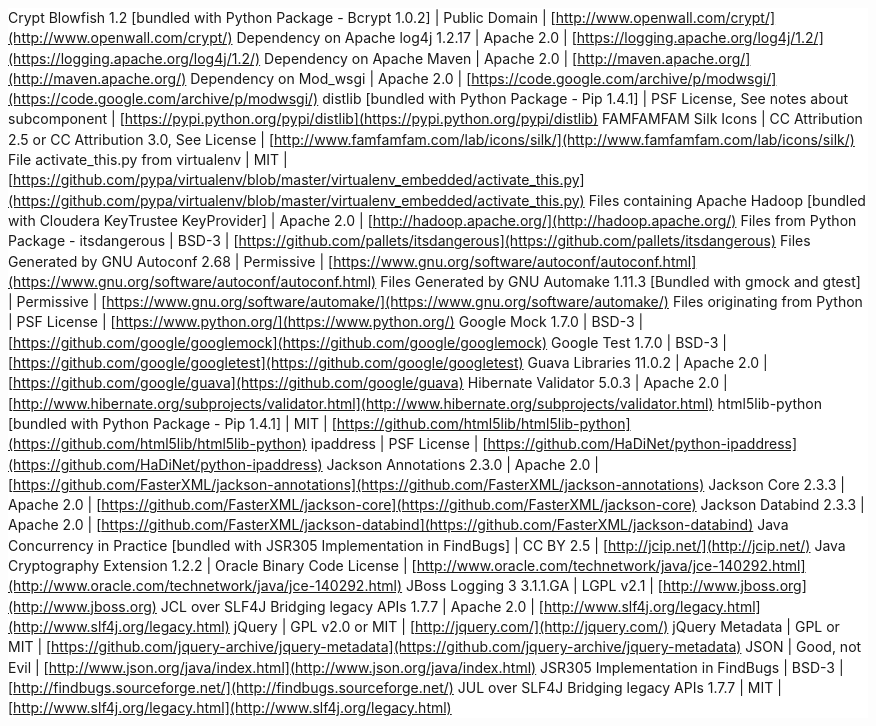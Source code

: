 Crypt Blowfish 1.2 [bundled with Python Package - Bcrypt 1.0.2] | Public Domain | [http://www.openwall.com/crypt/](http://www.openwall.com/crypt/)
Dependency on Apache log4j 1.2.17 | Apache 2.0 | [https://logging.apache.org/log4j/1.2/](https://logging.apache.org/log4j/1.2/)
Dependency on Apache Maven | Apache 2.0 | [http://maven.apache.org/](http://maven.apache.org/)
Dependency on Mod_wsgi | Apache 2.0 | [https://code.google.com/archive/p/modwsgi/](https://code.google.com/archive/p/modwsgi/)
distlib [bundled with Python Package - Pip 1.4.1] | PSF License, See notes about subcomponent | [https://pypi.python.org/pypi/distlib](https://pypi.python.org/pypi/distlib)
FAMFAMFAM Silk Icons | CC Attribution 2.5 or CC Attribution 3.0, See License | [http://www.famfamfam.com/lab/icons/silk/](http://www.famfamfam.com/lab/icons/silk/)
File activate_this.py from virtualenv | MIT | [https://github.com/pypa/virtualenv/blob/master/virtualenv_embedded/activate_this.py](https://github.com/pypa/virtualenv/blob/master/virtualenv_embedded/activate_this.py)
Files containing Apache Hadoop [bundled with Cloudera KeyTrustee KeyProvider] | Apache 2.0 | [http://hadoop.apache.org/](http://hadoop.apache.org/)
Files from Python Package - itsdangerous | BSD-3 | [https://github.com/pallets/itsdangerous](https://github.com/pallets/itsdangerous)
Files Generated by GNU Autoconf 2.68 | Permissive | [https://www.gnu.org/software/autoconf/autoconf.html](https://www.gnu.org/software/autoconf/autoconf.html)
Files Generated by GNU Automake 1.11.3 [Bundled with gmock and gtest] | Permissive | [https://www.gnu.org/software/automake/](https://www.gnu.org/software/automake/)
Files originating from Python | PSF License | [https://www.python.org/](https://www.python.org/)
Google Mock 1.7.0 | BSD-3 | [https://github.com/google/googlemock](https://github.com/google/googlemock)
Google Test 1.7.0 | BSD-3 | [https://github.com/google/googletest](https://github.com/google/googletest)
Guava Libraries 11.0.2 | Apache 2.0 | [https://github.com/google/guava](https://github.com/google/guava)
Hibernate Validator 5.0.3 | Apache 2.0 | [http://www.hibernate.org/subprojects/validator.html](http://www.hibernate.org/subprojects/validator.html)
html5lib-python [bundled with Python Package - Pip 1.4.1] | MIT | [https://github.com/html5lib/html5lib-python](https://github.com/html5lib/html5lib-python)
ipaddress | PSF License | [https://github.com/HaDiNet/python-ipaddress](https://github.com/HaDiNet/python-ipaddress)
Jackson Annotations 2.3.0 | Apache 2.0 | [https://github.com/FasterXML/jackson-annotations](https://github.com/FasterXML/jackson-annotations)
Jackson Core 2.3.3 | Apache 2.0 | [https://github.com/FasterXML/jackson-core](https://github.com/FasterXML/jackson-core)
Jackson Databind 2.3.3 | Apache 2.0 | [https://github.com/FasterXML/jackson-databind](https://github.com/FasterXML/jackson-databind)
Java Concurrency in Practice [bundled with JSR305 Implementation in FindBugs] | CC BY 2.5 | [http://jcip.net/](http://jcip.net/)
Java Cryptography Extension 1.2.2 | Oracle Binary Code License | [http://www.oracle.com/technetwork/java/jce-140292.html](http://www.oracle.com/technetwork/java/jce-140292.html)
JBoss Logging 3 3.1.1.GA | LGPL v2.1 | [http://www.jboss.org](http://www.jboss.org)
JCL over SLF4J Bridging legacy APIs 1.7.7 | Apache 2.0 | [http://www.slf4j.org/legacy.html](http://www.slf4j.org/legacy.html)
jQuery | GPL v2.0 or MIT | [http://jquery.com/](http://jquery.com/)
jQuery Metadata | GPL or MIT | [https://github.com/jquery-archive/jquery-metadata](https://github.com/jquery-archive/jquery-metadata)
JSON | Good, not Evil | [http://www.json.org/java/index.html](http://www.json.org/java/index.html)
JSR305 Implementation in FindBugs | BSD-3 | [http://findbugs.sourceforge.net/](http://findbugs.sourceforge.net/)
JUL over SLF4J Bridging legacy APIs 1.7.7 | MIT | [http://www.slf4j.org/legacy.html](http://www.slf4j.org/legacy.html)
